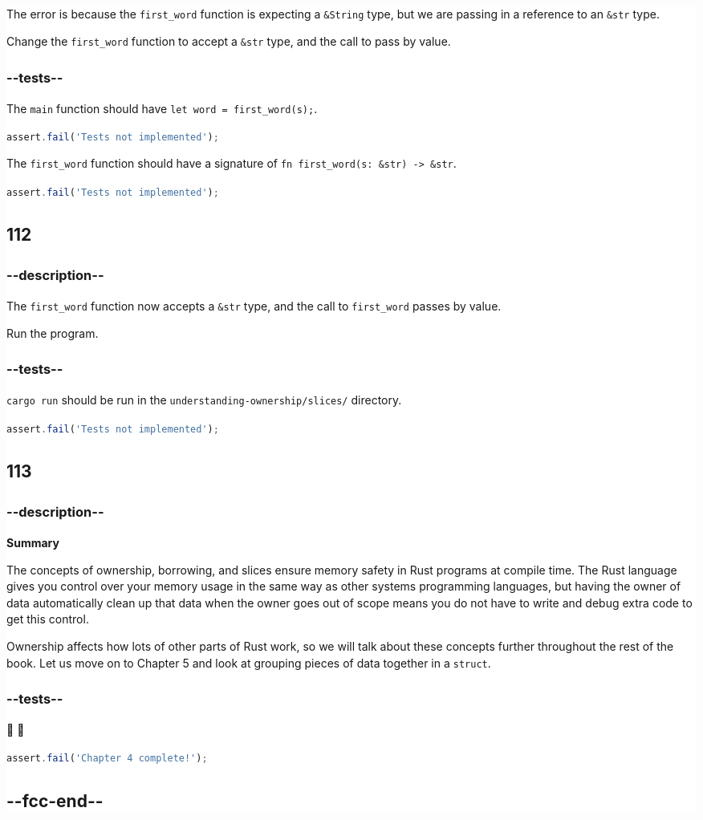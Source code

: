 The error is because the `first_word` function is expecting a `&String` type, but we are passing in a reference to an `&str` type.

Change the `first_word` function to accept a `&str` type, and the call to pass by value.

### --tests--

The `main` function should have `let word = first_word(s);`.

```js
assert.fail('Tests not implemented');
```

The `first_word` function should have a signature of `fn first_word(s: &str) -> &str`.

```js
assert.fail('Tests not implemented');
```

## 112

### --description--

The `first_word` function now accepts a `&str` type, and the call to `first_word` passes by value.

Run the program.

### --tests--

`cargo run` should be run in the `understanding-ownership/slices/` directory.

```js
assert.fail('Tests not implemented');
```

## 113

### --description--

**Summary**

The concepts of ownership, borrowing, and slices ensure memory safety in Rust programs at compile time. The Rust language gives you control over your memory usage in the same way as other systems programming languages, but having the owner of data automatically clean up that data when the owner goes out of scope means you do not have to write and debug extra code to get this control.

Ownership affects how lots of other parts of Rust work, so we will talk about these concepts further throughout the rest of the book. Let us move on to Chapter 5 and look at grouping pieces of data together in a `struct`.

### --tests--

🦀 🚀

```js
assert.fail('Chapter 4 complete!');
```

## --fcc-end--
